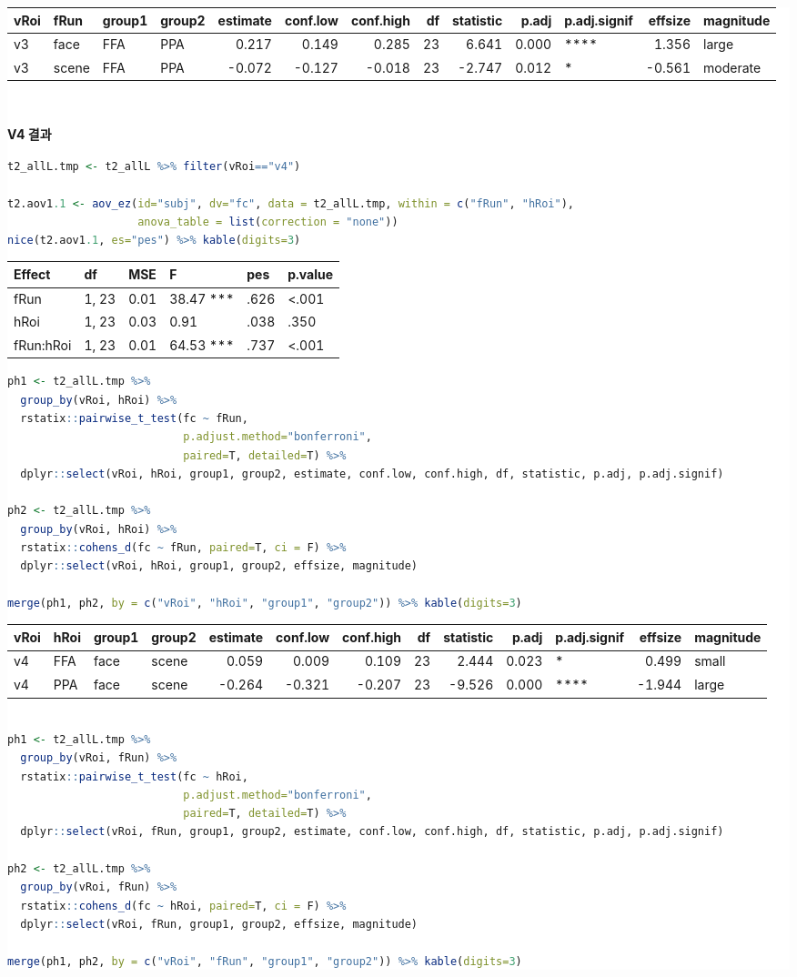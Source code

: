 | vRoi | fRun  | group1 | group2 | estimate | conf.low | conf.high |  df | statistic | p.adj | p.adj.signif | effsize | magnitude |
|:-----|:------|:-------|:-------|---------:|---------:|----------:|----:|----------:|------:|:-------------|--------:|:----------|
| v3   | face  | FFA    | PPA    |    0.217 |    0.149 |     0.285 |  23 |     6.641 | 0.000 | \*\*\*\*     |   1.356 | large     |
| v3   | scene | FFA    | PPA    |   -0.072 |   -0.127 |    -0.018 |  23 |    -2.747 | 0.012 | \*           |  -0.561 | moderate  |

<br>

**V4 결과**

``` r
t2_allL.tmp <- t2_allL %>% filter(vRoi=="v4")

t2.aov1.1 <- aov_ez(id="subj", dv="fc", data = t2_allL.tmp, within = c("fRun", "hRoi"),
                    anova_table = list(correction = "none"))
nice(t2.aov1.1, es="pes") %>% kable(digits=3)
```

| Effect    | df    | MSE  | F            | pes  | p.value  |
|:----------|:------|:-----|:-------------|:-----|:---------|
| fRun      | 1, 23 | 0.01 | 38.47 \*\*\* | .626 | &lt;.001 |
| hRoi      | 1, 23 | 0.03 | 0.91         | .038 | .350     |
| fRun:hRoi | 1, 23 | 0.01 | 64.53 \*\*\* | .737 | &lt;.001 |

``` r
ph1 <- t2_allL.tmp %>% 
  group_by(vRoi, hRoi) %>% 
  rstatix::pairwise_t_test(fc ~ fRun, 
                           p.adjust.method="bonferroni", 
                           paired=T, detailed=T) %>% 
  dplyr::select(vRoi, hRoi, group1, group2, estimate, conf.low, conf.high, df, statistic, p.adj, p.adj.signif) 

ph2 <- t2_allL.tmp %>% 
  group_by(vRoi, hRoi) %>%  
  rstatix::cohens_d(fc ~ fRun, paired=T, ci = F) %>% 
  dplyr::select(vRoi, hRoi, group1, group2, effsize, magnitude)

merge(ph1, ph2, by = c("vRoi", "hRoi", "group1", "group2")) %>% kable(digits=3)
```

| vRoi | hRoi | group1 | group2 | estimate | conf.low | conf.high |  df | statistic | p.adj | p.adj.signif | effsize | magnitude |
|:-----|:-----|:-------|:-------|---------:|---------:|----------:|----:|----------:|------:|:-------------|--------:|:----------|
| v4   | FFA  | face   | scene  |    0.059 |    0.009 |     0.109 |  23 |     2.444 | 0.023 | \*           |   0.499 | small     |
| v4   | PPA  | face   | scene  |   -0.264 |   -0.321 |    -0.207 |  23 |    -9.526 | 0.000 | \*\*\*\*     |  -1.944 | large     |

``` r

ph1 <- t2_allL.tmp %>% 
  group_by(vRoi, fRun) %>% 
  rstatix::pairwise_t_test(fc ~ hRoi, 
                           p.adjust.method="bonferroni", 
                           paired=T, detailed=T) %>% 
  dplyr::select(vRoi, fRun, group1, group2, estimate, conf.low, conf.high, df, statistic, p.adj, p.adj.signif) 

ph2 <- t2_allL.tmp %>% 
  group_by(vRoi, fRun) %>%  
  rstatix::cohens_d(fc ~ hRoi, paired=T, ci = F) %>% 
  dplyr::select(vRoi, fRun, group1, group2, effsize, magnitude)

merge(ph1, ph2, by = c("vRoi", "fRun", "group1", "group2")) %>% kable(digits=3)
```

